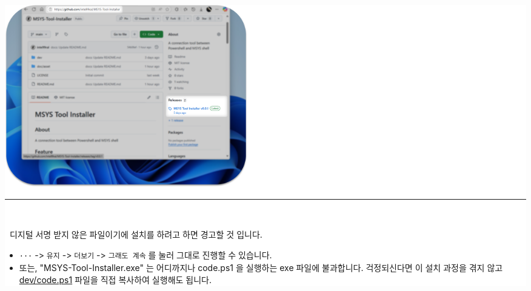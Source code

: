<img alt="04" src="./doc/asset/04.png" width="400" />
</center>

<hr />
<br />

&nbsp; 디지털 서명 받지 않은 파일이기에 설치를 하려고 하면 경고할 것 입니다.

- `···` -> `유지` -> `더보기` -> `그래도 계속` 를 눌러 그대로 진행할 수 있습니다.
- 또는, "MSYS-Tool-Installer.exe" 는 어디까지나 code.ps1 을 실행하는 exe 파일에 불과합니다. 걱정되신다면 이 설치 과정을 겪지 않고 [dev/code.ps1](./dev/code.ps1) 파일을 직접 복사하여 실행해도 됩니다.

<center>